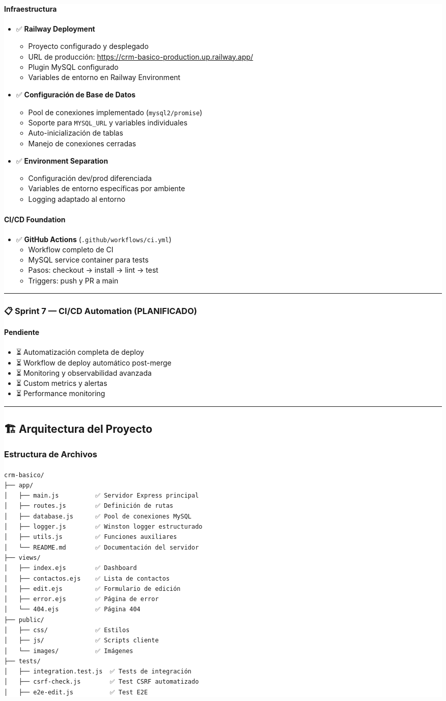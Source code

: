 #### Infraestructura
- ✅ **Railway Deployment**
  - Proyecto configurado y desplegado
  - URL de producción: https://crm-basico-production.up.railway.app/
  - Plugin MySQL configurado
  - Variables de entorno en Railway Environment

- ✅ **Configuración de Base de Datos**
  - Pool de conexiones implementado (`mysql2/promise`)
  - Soporte para `MYSQL_URL` y variables individuales
  - Auto-inicialización de tablas
  - Manejo de conexiones cerradas

- ✅ **Environment Separation**
  - Configuración dev/prod diferenciada
  - Variables de entorno específicas por ambiente
  - Logging adaptado al entorno

#### CI/CD Foundation
- ✅ **GitHub Actions** (`.github/workflows/ci.yml`)
  - Workflow completo de CI
  - MySQL service container para tests
  - Pasos: checkout → install → lint → test
  - Triggers: push y PR a main

---

### 📋 Sprint 7 — CI/CD Automation (PLANIFICADO)

#### Pendiente
- ⏳ Automatización completa de deploy
- ⏳ Workflow de deploy automático post-merge
- ⏳ Monitoring y observabilidad avanzada
- ⏳ Custom metrics y alertas
- ⏳ Performance monitoring

---

## 🏗️ Arquitectura del Proyecto

### Estructura de Archivos
```
crm-basico/
├── app/
│   ├── main.js          ✅ Servidor Express principal
│   ├── routes.js        ✅ Definición de rutas
│   ├── database.js      ✅ Pool de conexiones MySQL
│   ├── logger.js        ✅ Winston logger estructurado
│   ├── utils.js         ✅ Funciones auxiliares
│   └── README.md        ✅ Documentación del servidor
├── views/
│   ├── index.ejs        ✅ Dashboard
│   ├── contactos.ejs    ✅ Lista de contactos
│   ├── edit.ejs         ✅ Formulario de edición
│   ├── error.ejs        ✅ Página de error
│   └── 404.ejs          ✅ Página 404
├── public/
│   ├── css/             ✅ Estilos
│   ├── js/              ✅ Scripts cliente
│   └── images/          ✅ Imágenes
├── tests/
│   ├── integration.test.js  ✅ Tests de integración
│   ├── csrf-check.js        ✅ Test CSRF automatizado
│   ├── e2e-edit.js          ✅ Test E2E
```